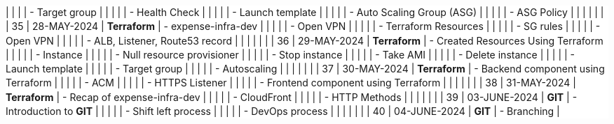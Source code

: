 |         |              |                      | - Target group                                                   |
|         |              |                      | - Health Check                                                   |
|         |              |                      | - Launch template                                                |
|         |              |                      | - Auto Scaling Group (ASG)                                       |
|         |              |                      | - ASG Policy                                                     |
|         |              |                      |                                                                  |
| 35      | 28-MAY-2024  | **Terraform**        | - expense-infra-dev                                              |
|         |              |                      | - Open VPN                                                       |
|         |              |                      | - Terraform Resources                                            |
|         |              |                      | - SG rules                                                       |
|         |              |                      | - Open VPN                                                       |
|         |              |                      | - ALB, Listener, Route53 record                                  |
|         |              |                      |                                                                  |
| 36      | 29-MAY-2024  | **Terraform**        | - Created Resources Using Terraform                              |
|         |              |                      | - Instance                                                       |
|         |              |                      | - Null resource provisioner                                      |
|         |              |                      | - Stop instance                                                  |
|         |              |                      | - Take AMI                                                       |
|         |              |                      | - Delete instance                                                |
|         |              |                      | - Launch template                                                |
|         |              |                      | - Target group                                                   |
|         |              |                      | - Autoscaling                                                    |
|         |              |                      |                                                                  |
| 37      | 30-MAY-2024  | **Terraform**        | - Backend component using Terraform                              |
|         |              |                      | - ACM                                                            |
|         |              |                      | - HTTPS Listener                                                 |
|         |              |                      | - Frontend component using Terraform                             |
|         |              |                      |                                                                  |
| 38      | 31-MAY-2024  | **Terraform**        | - Recap of expense-infra-dev                                     |
|         |              |                      | - CloudFront                                                     |
|         |              |                      | - HTTP Methods                                                   |
|         |              |                      |                                                                  |
| 39      | 03-JUNE-2024 | **GIT**              | - Introduction to **GIT**                                        |
|         |              |                      | - Shift left process                                             |
|         |              |                      | - DevOps process                                                 |
|         |              |                      |                                                                  |
| 40      | 04-JUNE-2024 | **GIT**              | - Branching                                                      |